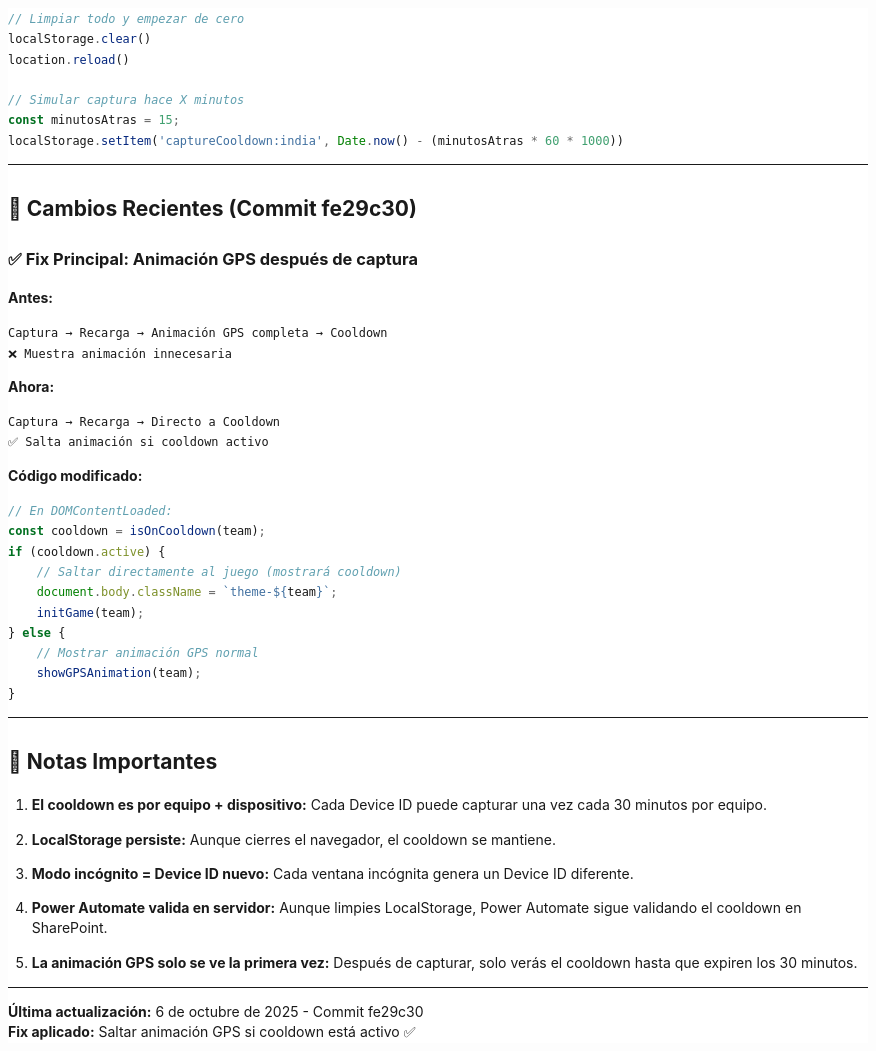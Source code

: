 ```javascript
// Limpiar todo y empezar de cero
localStorage.clear()
location.reload()

// Simular captura hace X minutos
const minutosAtras = 15;
localStorage.setItem('captureCooldown:india', Date.now() - (minutosAtras * 60 * 1000))
```

---

## 🎯 Cambios Recientes (Commit fe29c30)

### ✅ Fix Principal: Animación GPS después de captura

**Antes:**
```
Captura → Recarga → Animación GPS completa → Cooldown
❌ Muestra animación innecesaria
```

**Ahora:**
```
Captura → Recarga → Directo a Cooldown
✅ Salta animación si cooldown activo
```

**Código modificado:**
```javascript
// En DOMContentLoaded:
const cooldown = isOnCooldown(team);
if (cooldown.active) {
    // Saltar directamente al juego (mostrará cooldown)
    document.body.className = `theme-${team}`;
    initGame(team);
} else {
    // Mostrar animación GPS normal
    showGPSAnimation(team);
}
```

---

## 📝 Notas Importantes

1. **El cooldown es por equipo + dispositivo:** Cada Device ID puede capturar una vez cada 30 minutos por equipo.

2. **LocalStorage persiste:** Aunque cierres el navegador, el cooldown se mantiene.

3. **Modo incógnito = Device ID nuevo:** Cada ventana incógnita genera un Device ID diferente.

4. **Power Automate valida en servidor:** Aunque limpies LocalStorage, Power Automate sigue validando el cooldown en SharePoint.

5. **La animación GPS solo se ve la primera vez:** Después de capturar, solo verás el cooldown hasta que expiren los 30 minutos.

---

**Última actualización:** 6 de octubre de 2025 - Commit fe29c30  
**Fix aplicado:** Saltar animación GPS si cooldown está activo ✅
